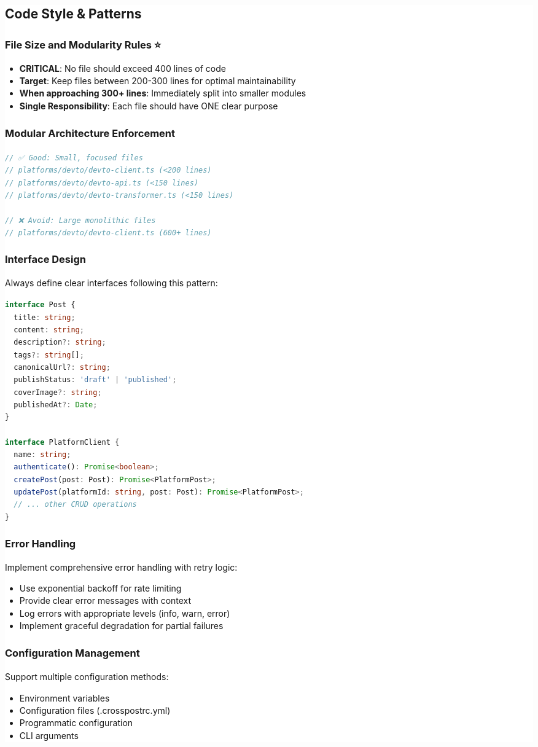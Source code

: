 ## Code Style & Patterns

### File Size and Modularity Rules ⭐
- **CRITICAL**: No file should exceed 400 lines of code
- **Target**: Keep files between 200-300 lines for optimal maintainability
- **When approaching 300+ lines**: Immediately split into smaller modules
- **Single Responsibility**: Each file should have ONE clear purpose

### Modular Architecture Enforcement
```typescript
// ✅ Good: Small, focused files
// platforms/devto/devto-client.ts (<200 lines)
// platforms/devto/devto-api.ts (<150 lines) 
// platforms/devto/devto-transformer.ts (<150 lines)

// ❌ Avoid: Large monolithic files
// platforms/devto/devto-client.ts (600+ lines)
```

### Interface Design
Always define clear interfaces following this pattern:
```typescript
interface Post {
  title: string;
  content: string;
  description?: string;
  tags?: string[];
  canonicalUrl?: string;
  publishStatus: 'draft' | 'published';
  coverImage?: string;
  publishedAt?: Date;
}

interface PlatformClient {
  name: string;
  authenticate(): Promise<boolean>;
  createPost(post: Post): Promise<PlatformPost>;
  updatePost(platformId: string, post: Post): Promise<PlatformPost>;
  // ... other CRUD operations
}
```

### Error Handling
Implement comprehensive error handling with retry logic:
- Use exponential backoff for rate limiting
- Provide clear error messages with context
- Log errors with appropriate levels (info, warn, error)
- Implement graceful degradation for partial failures

### Configuration Management
Support multiple configuration methods:
- Environment variables
- Configuration files (.crosspostrc.yml)
- Programmatic configuration
- CLI arguments
